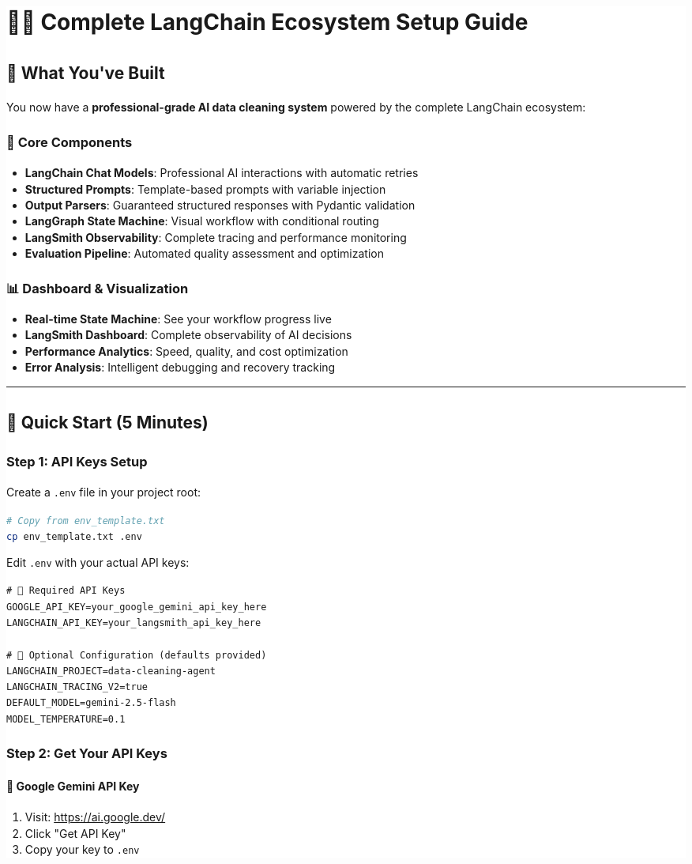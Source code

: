 # 🦜🔗 Complete LangChain Ecosystem Setup Guide

## 🎯 What You've Built

You now have a **professional-grade AI data cleaning system** powered by the complete LangChain ecosystem:

### 🔧 **Core Components**
- **LangChain Chat Models**: Professional AI interactions with automatic retries
- **Structured Prompts**: Template-based prompts with variable injection  
- **Output Parsers**: Guaranteed structured responses with Pydantic validation
- **LangGraph State Machine**: Visual workflow with conditional routing
- **LangSmith Observability**: Complete tracing and performance monitoring
- **Evaluation Pipeline**: Automated quality assessment and optimization

### 📊 **Dashboard & Visualization**
- **Real-time State Machine**: See your workflow progress live
- **LangSmith Dashboard**: Complete observability of AI decisions
- **Performance Analytics**: Speed, quality, and cost optimization
- **Error Analysis**: Intelligent debugging and recovery tracking

---

## 🚀 Quick Start (5 Minutes)

### Step 1: API Keys Setup

Create a `.env` file in your project root:

```bash
# Copy from env_template.txt
cp env_template.txt .env
```

Edit `.env` with your actual API keys:

```env
# 🔑 Required API Keys
GOOGLE_API_KEY=your_google_gemini_api_key_here
LANGCHAIN_API_KEY=your_langsmith_api_key_here

# 🔧 Optional Configuration (defaults provided)
LANGCHAIN_PROJECT=data-cleaning-agent
LANGCHAIN_TRACING_V2=true
DEFAULT_MODEL=gemini-2.5-flash
MODEL_TEMPERATURE=0.1
```

### Step 2: Get Your API Keys

#### 🤖 Google Gemini API Key
1. Visit: https://ai.google.dev/
2. Click "Get API Key" 
3. Copy your key to `.env`
